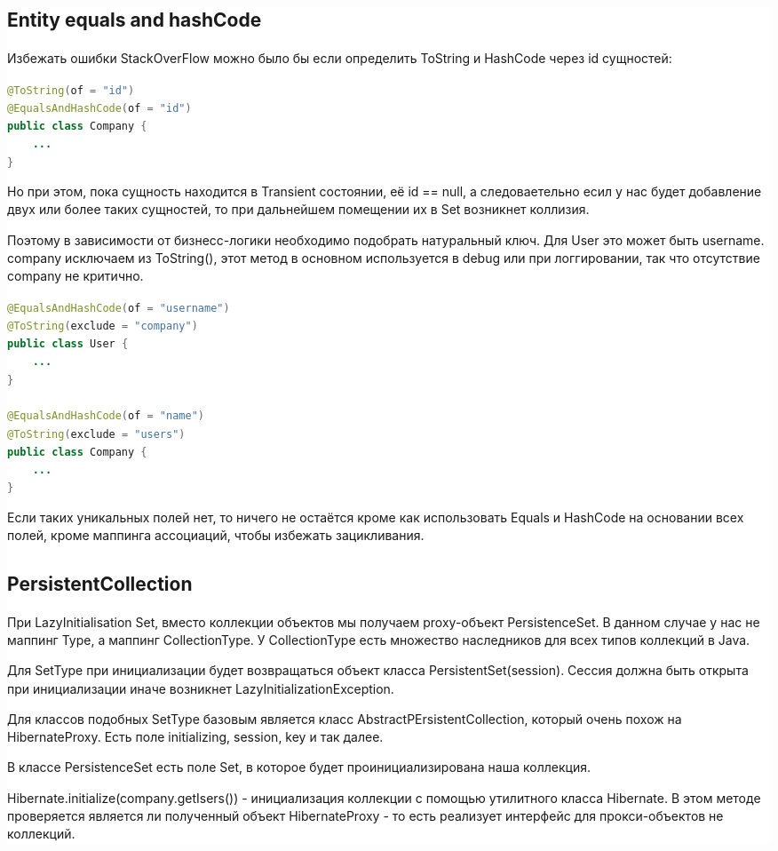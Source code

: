 ## Entity equals and hashCode

Избежать ошибки StackOverFlow можно было бы если определить ToString и HashCode через id сущностей:

```java
@ToString(of = "id")
@EqualsAndHashCode(of = "id")
public class Company {
    ...
}
```

Но при этом, пока сущность находится в Transient состоянии, её id == null, а следоваетельно есил у нас будет добавление двух или более таких сущностей, то при дальнейшем помещении их в Set возникнет коллизия.

Поэтому в зависимости от бизнесс-логики необходимо подобрать натуральный ключ. Для User это может быть username. company исключаем из ToString(), этот метод в основном используется в debug или при логгировании, так что отсутствие company не критично.

```java
@EqualsAndHashCode(of = "username")
@ToString(exclude = "company")
public class User {
    ...
}

@EqualsAndHashCode(of = "name")
@ToString(exclude = "users")
public class Company {
    ...
}
```

Если таких уникальных полей нет, то ничего не остаётся кроме как использовать Equals и HashCode на основании всех полей, кроме маппинга ассоциаций, чтобы избежать зацикливания.

## PersistentCollection

При LazyInitialisation Set, вместо коллекции объектов мы получаем proxy-объект PersistenceSet. В данном случае у нас не маппинг Type, а маппинг CollectionType. У CollectionType есть множество наследников для всех типов коллекций в Java.

Для SetType при инициализации будет возвращаться объект класса PersistentSet(session). Сессия должна быть открыта при инициализации иначе возникнет LazyInitializationException.

Для классов подобных SetType базовым является класс AbstractPErsistentCollection, который очень похож на HibernateProxy. Есть поле initializing, session, key и так далее.

В классе PersistenceSet есть поле Set, в которое будет проинициализирована наша коллекция.

Hibernate.initialize(company.getIsers()) - инициализация коллекции с помощью утилитного класса Hibernate. 
В этом методе проверяется является ли полученный объект HibernateProxy - то есть реализует интерфейс для прокси-объектов не коллекций.
